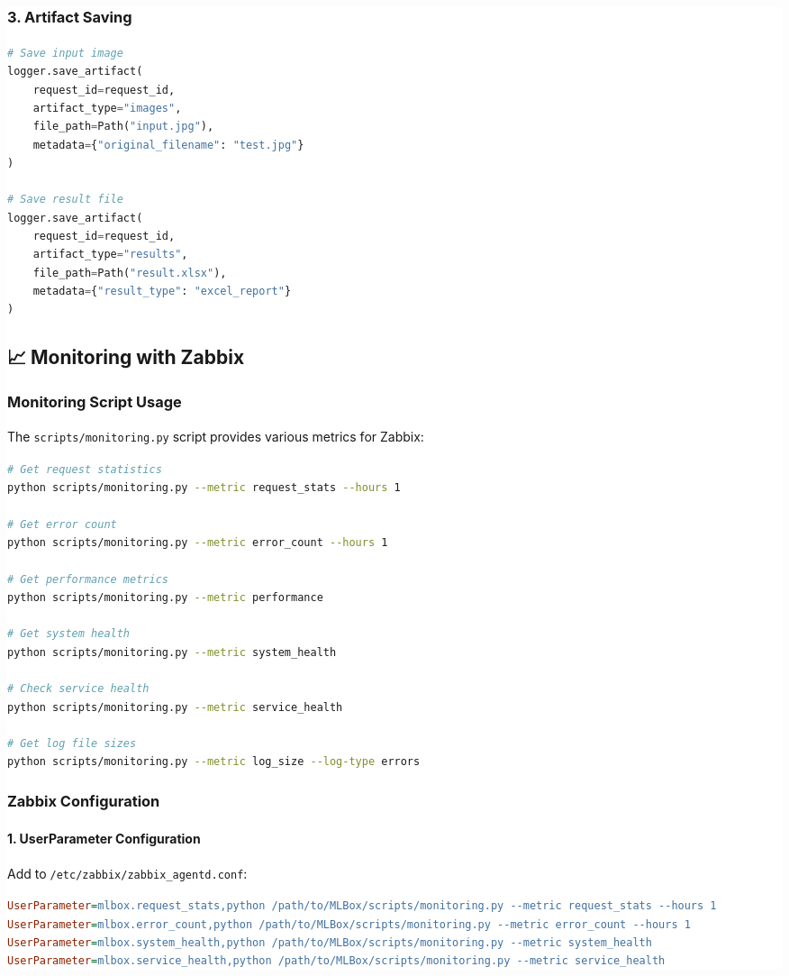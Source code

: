 ### 3. Artifact Saving
```python
# Save input image
logger.save_artifact(
    request_id=request_id,
    artifact_type="images",
    file_path=Path("input.jpg"),
    metadata={"original_filename": "test.jpg"}
)

# Save result file
logger.save_artifact(
    request_id=request_id,
    artifact_type="results",
    file_path=Path("result.xlsx"),
    metadata={"result_type": "excel_report"}
)
```

## 📈 Monitoring with Zabbix

### Monitoring Script Usage

The `scripts/monitoring.py` script provides various metrics for Zabbix:

```bash
# Get request statistics
python scripts/monitoring.py --metric request_stats --hours 1

# Get error count
python scripts/monitoring.py --metric error_count --hours 1

# Get performance metrics
python scripts/monitoring.py --metric performance

# Get system health
python scripts/monitoring.py --metric system_health

# Check service health
python scripts/monitoring.py --metric service_health

# Get log file sizes
python scripts/monitoring.py --metric log_size --log-type errors
```

### Zabbix Configuration

#### 1. UserParameter Configuration
Add to `/etc/zabbix/zabbix_agentd.conf`:
```ini
UserParameter=mlbox.request_stats,python /path/to/MLBox/scripts/monitoring.py --metric request_stats --hours 1
UserParameter=mlbox.error_count,python /path/to/MLBox/scripts/monitoring.py --metric error_count --hours 1
UserParameter=mlbox.system_health,python /path/to/MLBox/scripts/monitoring.py --metric system_health
UserParameter=mlbox.service_health,python /path/to/MLBox/scripts/monitoring.py --metric service_health
```
